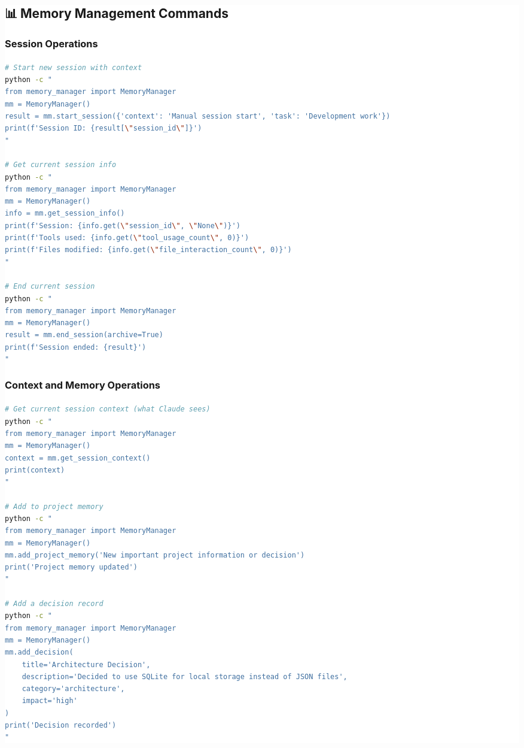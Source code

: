 ## 📊 Memory Management Commands

### Session Operations

```bash
# Start new session with context
python -c "
from memory_manager import MemoryManager
mm = MemoryManager()
result = mm.start_session({'context': 'Manual session start', 'task': 'Development work'})
print(f'Session ID: {result[\"session_id\"]}')
"

# Get current session info
python -c "
from memory_manager import MemoryManager
mm = MemoryManager()
info = mm.get_session_info()
print(f'Session: {info.get(\"session_id\", \"None\")}')
print(f'Tools used: {info.get(\"tool_usage_count\", 0)}')
print(f'Files modified: {info.get(\"file_interaction_count\", 0)}')
"

# End current session
python -c "
from memory_manager import MemoryManager
mm = MemoryManager()
result = mm.end_session(archive=True)
print(f'Session ended: {result}')
"
```

### Context and Memory Operations

```bash
# Get current session context (what Claude sees)
python -c "
from memory_manager import MemoryManager
mm = MemoryManager()
context = mm.get_session_context()
print(context)
"

# Add to project memory
python -c "
from memory_manager import MemoryManager
mm = MemoryManager()
mm.add_project_memory('New important project information or decision')
print('Project memory updated')
"

# Add a decision record
python -c "
from memory_manager import MemoryManager
mm = MemoryManager()
mm.add_decision(
    title='Architecture Decision',
    description='Decided to use SQLite for local storage instead of JSON files',
    category='architecture',
    impact='high'
)
print('Decision recorded')
"
```